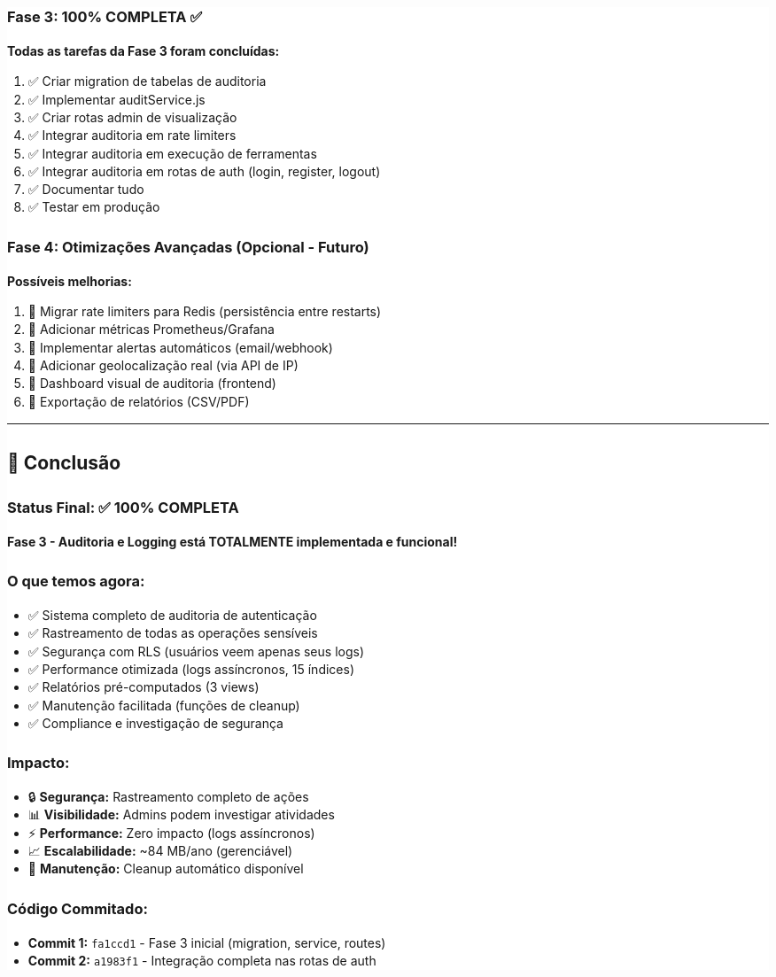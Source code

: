 ### Fase 3: 100% COMPLETA ✅

**Todas as tarefas da Fase 3 foram concluídas:**
1. ✅ Criar migration de tabelas de auditoria
2. ✅ Implementar auditService.js
3. ✅ Criar rotas admin de visualização
4. ✅ Integrar auditoria em rate limiters
5. ✅ Integrar auditoria em execução de ferramentas
6. ✅ Integrar auditoria em rotas de auth (login, register, logout)
7. ✅ Documentar tudo
8. ✅ Testar em produção

### Fase 4: Otimizações Avançadas (Opcional - Futuro)

**Possíveis melhorias:**
1. 🔵 Migrar rate limiters para Redis (persistência entre restarts)
2. 🔵 Adicionar métricas Prometheus/Grafana
3. 🔵 Implementar alertas automáticos (email/webhook)
4. 🔵 Adicionar geolocalização real (via API de IP)
5. 🔵 Dashboard visual de auditoria (frontend)
6. 🔵 Exportação de relatórios (CSV/PDF)

---

## 🎉 Conclusão

### Status Final: ✅ 100% COMPLETA

**Fase 3 - Auditoria e Logging está TOTALMENTE implementada e funcional!**

### O que temos agora:
- ✅ Sistema completo de auditoria de autenticação
- ✅ Rastreamento de todas as operações sensíveis
- ✅ Segurança com RLS (usuários veem apenas seus logs)
- ✅ Performance otimizada (logs assíncronos, 15 índices)
- ✅ Relatórios pré-computados (3 views)
- ✅ Manutenção facilitada (funções de cleanup)
- ✅ Compliance e investigação de segurança

### Impacto:
- 🔒 **Segurança:** Rastreamento completo de ações
- 📊 **Visibilidade:** Admins podem investigar atividades
- ⚡ **Performance:** Zero impacto (logs assíncronos)
- 📈 **Escalabilidade:** ~84 MB/ano (gerenciável)
- 🧹 **Manutenção:** Cleanup automático disponível

### Código Commitado:
- **Commit 1:** `fa1ccd1` - Fase 3 inicial (migration, service, routes)
- **Commit 2:** `a1983f1` - Integração completa nas rotas de auth
